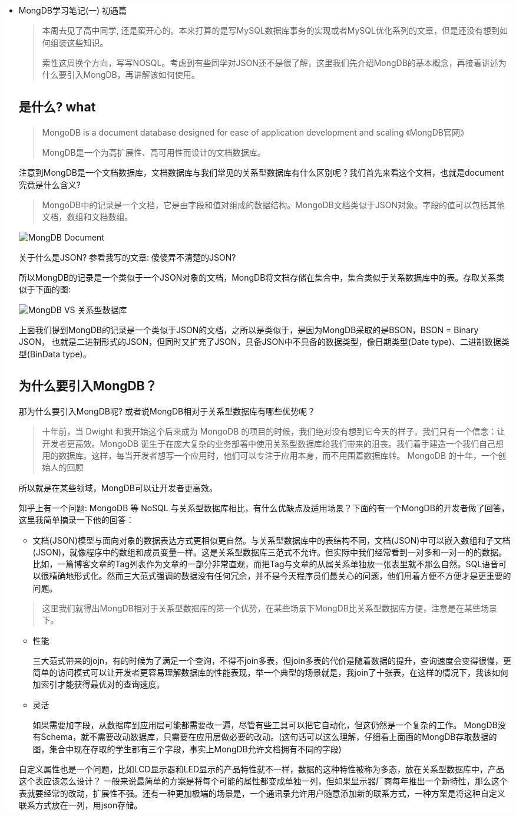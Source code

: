 - MongDB学习笔记(一) 初遇篇

  > 本周去见了高中同学, 还是蛮开心的。本来打算的是写MySQL数据库事务的实现或者MySQL优化系列的文章，但是还没有想到如何组装这些知识。
  >
  > 索性这周换个方向，写写NOSQL。考虑到有些同学对JSON还不是很了解，这里我们先介绍MongDB的基本概念，再接着讲述为什么要引入MongDB，再讲解该如何使用。

  ##  是什么? what

  >  MongoDB is a document database designed for ease of application development and scaling  《MongDB官网》
  >
  >  MongDB是一个为高扩展性、高可用性而设计的文档数据库。

  注意到MongDB是一个文档数据库，文档数据库与我们常见的关系型数据库有什么区别呢？我们首先来看这个文档，也就是document究竟是什么含义?

  > MongoDB中的记录是一个文档，它是由字段和值对组成的数据结构。MongoDB文档类似于JSON对象。字段的值可以包括其他文档，数组和文档数组。 

  ![MongDB Document](https://tva3.sinaimg.cn/large/006e5UvNly1h006bjyij7j30mv05tdh8.jpg)

   关于什么是JSON?  参看我写的文章: 傻傻弄不清楚的JSON?

  所以MongDB的记录是一个类似于一个JSON对象的文档，MongDB将文档存储在集合中，集合类似于关系数据库中的表。存取关系类似于下面的图:

  ![MongDB VS 关系型数据库](https://tva4.sinaimg.cn/large/006e5UvNly1gzzzkit659j30yt0jwgqr.jpg)

  

  上面我们提到MongDB的记录是一个类似于JSON的文档，之所以是类似于，是因为MongDB采取的是BSON，BSON = Binary JSON， 也就是二进制形式的JSON，但同时又扩充了JSON，具备JSON中不具备的数据类型，像日期类型(Date type)、二进制数据类型(BinData type)。

  ## 为什么要引入MongDB？

  那为什么要引入MongDB呢?  或者说MongDB相对于关系型数据库有哪些优势呢？ 

  > 十年前，当 Dwight 和我开始这个后来成为 MongoDB 的项目的时候，我们绝对没有想到它今天的样子。我们只有一个信念：让开发者更高效。MongoDB 诞生于在庞大复杂的业务部署中使用关系型数据库给我们带来的沮丧。我们着手建造一个我们自己想用的数据库。这样，每当开发者想写一个应用时，他们可以专注于应用本身，而不用围着数据库转。  MongoDB 的十年，一个创始人的回顾

  所以就是在某些领域，MongDB可以让开发者更高效。

  知乎上有一个问题: MongoDB 等 NoSQL 与关系型数据库相比，有什么优缺点及适用场景？下面的有一个MongDB的开发者做了回答，这里我简单摘录一下他的回答：

  - 文档(JSON)模型与面向对象的数据表达方式更相似更自然。与关系型数据库中的表结构不同，文档(JSON)中可以嵌入数组和子文档(JSON)，就像程序中的数组和成员变量一样。这是关系型数据库三范式不允许。但实际中我们经常看到一对多和一对一的的数据。比如，一篇博客文章的Tag列表作为文章的一部分非常直观，而把Tag与文章的从属关系单独放一张表里就不那么自然。SQL语音可以很精确地形式化。然而三大范式强调的数据没有任何冗余，并不是今天程序员们最关心的问题，他们用着方便不方便才是更重要的问题。

  > 这里我们就得出MongDB相对于关系型数据库的第一个优势，在某些场景下MongDB比关系型数据库方便，注意是在某些场景下。

  - 性能

    三大范式带来的jojn，有的时候为了满足一个查询，不得不join多表，但join多表的代价是随着数据的提升，查询速度会变得很慢，更简单的访问模式可以让开发者更容易理解数据库的性能表现，举一个典型的场景就是，我join了十张表，在这样的情况下，我该如何加索引才能获得最优对的查询速度。

  - 灵活

     如果需要加字段，从数据库到应用层可能都需要改一遍，尽管有些工具可以把它自动化，但这仍然是一个复杂的工作。 MongDB没有Schema，就不需要改动数据库，只需要在应用层做必要的改动。(这句话可以这么理解，仔细看上面画的MongDB存取数据的图，集合中现在存取的学生都有三个字段，事实上MongDB允许文档拥有不同的字段)

  自定义属性也是一个问题，比如LCD显示器和LED显示的产品特性就不一样，数据的这种特性被称为多态，放在关系型数据库中，产品这个表应该怎么设计？ 一般来说最简单的方案是将每个可能的属性都变成单独一列，但如果显示器厂商每年推出一个新特性，那么这个表就要经常的改动，扩展性不强。还有一种更加极端的场景是，一个通讯录允许用户随意添加新的联系方式，一种方案是将这种自定义联系方式放在一列，用json存储。 
